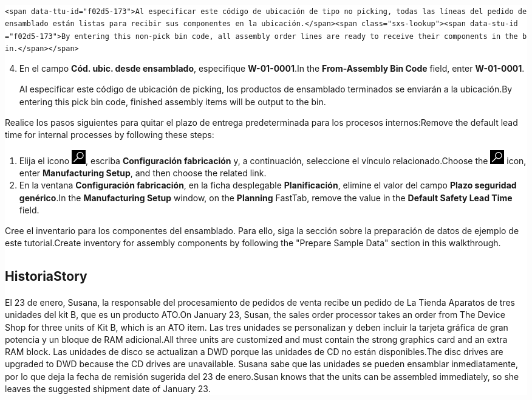     <span data-ttu-id="f02d5-173">Al especificar este código de ubicación de tipo no picking, todas las líneas del pedido de ensamblado están listas para recibir sus componentes en la ubicación.</span><span class="sxs-lookup"><span data-stu-id="f02d5-173">By entering this non-pick bin code, all assembly order lines are ready to receive their components in the bin.</span></span>  

4.  <span data-ttu-id="f02d5-174">En el campo **Cód. ubic. desde ensamblado**, especifique **W-01-0001**.</span><span class="sxs-lookup"><span data-stu-id="f02d5-174">In the **From-Assembly Bin Code** field, enter **W-01-0001**.</span></span>  

    <span data-ttu-id="f02d5-175">Al especificar este código de ubicación de picking, los productos de ensamblado terminados se enviarán a la ubicación.</span><span class="sxs-lookup"><span data-stu-id="f02d5-175">By entering this pick bin code, finished assembly items will be output to the bin.</span></span>  

<span data-ttu-id="f02d5-176">Realice los pasos siguientes para quitar el plazo de entrega predeterminada para los procesos internos:</span><span class="sxs-lookup"><span data-stu-id="f02d5-176">Remove the default lead time for internal processes by following these steps:</span></span>  

1.  <span data-ttu-id="f02d5-177">Elija el icono ![Buscar página o informe](media/ui-search/search_small.png "icono Buscar página o informe"), escriba **Configuración fabricación** y, a continuación, seleccione el vínculo relacionado.</span><span class="sxs-lookup"><span data-stu-id="f02d5-177">Choose the ![Search for Page or Report](media/ui-search/search_small.png "Search for Page or Report icon") icon, enter **Manufacturing Setup**, and then choose the related link.</span></span>  
2.  <span data-ttu-id="f02d5-178">En la ventana **Configuración fabricación**, en la ficha desplegable **Planificación**, elimine el valor del campo **Plazo seguridad genérico**.</span><span class="sxs-lookup"><span data-stu-id="f02d5-178">In the **Manufacturing Setup** window, on the **Planning** FastTab, remove the value in the **Default Safety Lead Time** field.</span></span>  

<span data-ttu-id="f02d5-179">Cree el inventario para los componentes del ensamblado. Para ello, siga la sección sobre la preparación de datos de ejemplo de este tutorial.</span><span class="sxs-lookup"><span data-stu-id="f02d5-179">Create inventory for assembly components by following the "Prepare Sample Data" section in this walkthrough.</span></span>  

## <a name="story"></a><span data-ttu-id="f02d5-180">Historia</span><span class="sxs-lookup"><span data-stu-id="f02d5-180">Story</span></span>  
<span data-ttu-id="f02d5-181">El 23 de enero, Susana, la responsable del procesamiento de pedidos de venta recibe un pedido de La Tienda Aparatos de tres unidades del kit B, que es un producto ATO.</span><span class="sxs-lookup"><span data-stu-id="f02d5-181">On January 23, Susan, the sales order processor takes an order from The Device Shop for three units of Kit B, which is an ATO item.</span></span> <span data-ttu-id="f02d5-182">Las tres unidades se personalizan y deben incluir la tarjeta gráfica de gran potencia y un bloque de RAM adicional.</span><span class="sxs-lookup"><span data-stu-id="f02d5-182">All three units are customized and must contain the strong graphics card and an extra RAM block.</span></span> <span data-ttu-id="f02d5-183">Las unidades de disco se actualizan a DWD porque las unidades de CD no están disponibles.</span><span class="sxs-lookup"><span data-stu-id="f02d5-183">The disc drives are upgraded to DWD because the CD drives are unavailable.</span></span> <span data-ttu-id="f02d5-184">Susana sabe que las unidades se pueden ensamblar inmediatamente, por lo que deja la fecha de remisión sugerida del 23 de enero.</span><span class="sxs-lookup"><span data-stu-id="f02d5-184">Susan knows that the units can be assembled immediately, so she leaves the suggested shipment date of January 23.</span></span>  
